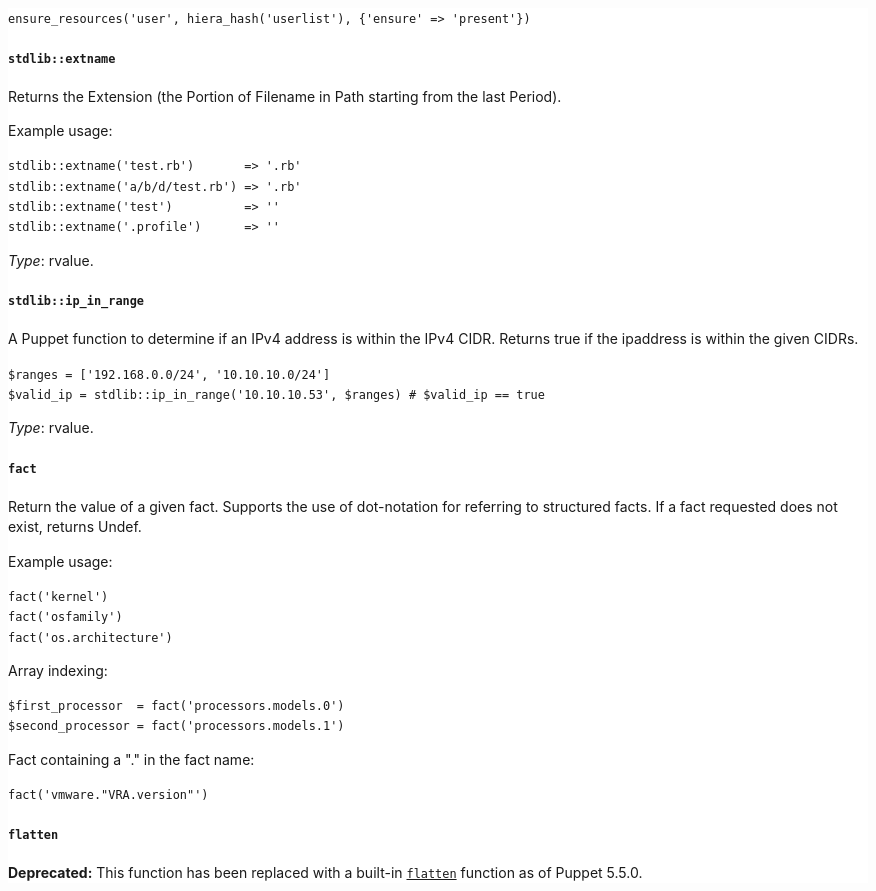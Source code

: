```puppet
ensure_resources('user', hiera_hash('userlist'), {'ensure' => 'present'})
```

#### `stdlib::extname`

Returns the Extension (the Portion of Filename in Path starting from the last Period).

Example usage:

```puppet
stdlib::extname('test.rb')       => '.rb'
stdlib::extname('a/b/d/test.rb') => '.rb'
stdlib::extname('test')          => ''
stdlib::extname('.profile')      => ''
```

*Type*: rvalue.

#### `stdlib::ip_in_range`

A Puppet function to determine if an IPv4 address is within the IPv4 CIDR. Returns true if the ipaddress is within the given CIDRs.

```puppet
$ranges = ['192.168.0.0/24', '10.10.10.0/24']
$valid_ip = stdlib::ip_in_range('10.10.10.53', $ranges) # $valid_ip == true
```

*Type*: rvalue.

#### `fact`

Return the value of a given fact. Supports the use of dot-notation for referring to structured facts. If a fact requested does not exist, returns Undef.

Example usage:

```puppet
fact('kernel')
fact('osfamily')
fact('os.architecture')
```

Array indexing:

```puppet
$first_processor  = fact('processors.models.0')
$second_processor = fact('processors.models.1')
```

Fact containing a "." in the fact name:

```puppet
fact('vmware."VRA.version"')
```

#### `flatten`

**Deprecated:** This function has been replaced with a built-in [`flatten`](https://puppet.com/docs/puppet/latest/function.html#flatten) function as of Puppet 5.5.0.
